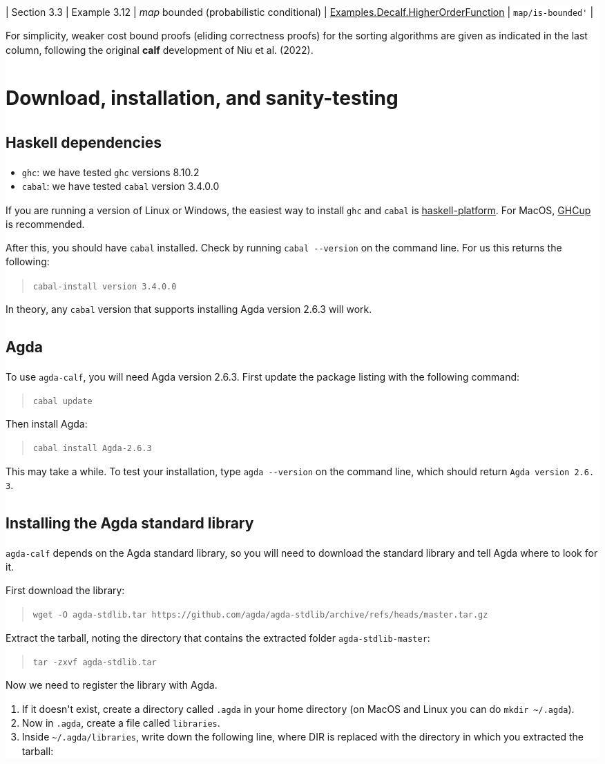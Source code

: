 | Section 3.3 | Example 3.12 | $\textit{map}$ bounded (probabilistic conditional) | [Examples.Decalf.HigherOrderFunction](./src/Examples/Decalf/HigherOrderFunction.agda) | `map/is-bounded'` |

For simplicity, weaker cost bound proofs (eliding correctness proofs) for the sorting algorithms are given as indicated in the last column, following the original **calf** development of Niu et al. (2022).


# Download, installation, and sanity-testing

## Haskell dependencies

* `ghc`: we have tested `ghc` versions 8.10.2
* `cabal`: we have tested `cabal` version 3.4.0.0

If you are running a version of Linux or Windows, the easiest way to install `ghc` and `cabal` is [haskell-platform](https://www.haskell.org/platform/#linux).
For MacOS, [GHCup](https://www.haskell.org/ghcup/) is recommended.

After this, you should have `cabal` installed. Check by running `cabal --version` on the command line. For us this returns the following:

> `cabal-install version 3.4.0.0`

In theory, any `cabal` version that supports installing Agda version 2.6.3 will work.

## Agda

To use `agda-calf`, you will need Agda version 2.6.3. First update the package listing with the following command:

> `cabal update`

Then install Agda:

> `cabal install Agda-2.6.3`

This may take a while. To test your installation, type `agda --version` on the command line, which should return `Agda version 2.6.3`.

## Installing the Agda standard library

`agda-calf` depends on the Agda standard library, so you will need to download the standard library and tell Agda where to look for it.

First download the library:

> `wget -O agda-stdlib.tar https://github.com/agda/agda-stdlib/archive/refs/heads/master.tar.gz`

Extract the tarball, noting the directory that contains the extracted folder `agda-stdlib-master`:

> `tar -zxvf agda-stdlib.tar`

Now we need to register the library with Agda.
1. If it doesn't exist, create a directory called `.agda` in your home directory (on MacOS and Linux you can do `mkdir ~/.agda`).
2. Now in `.agda`, create a file called `libraries`.
3. Inside `~/.agda/libraries`, write down the following line, where DIR is replaced with the directory in which you extracted the tarball:
